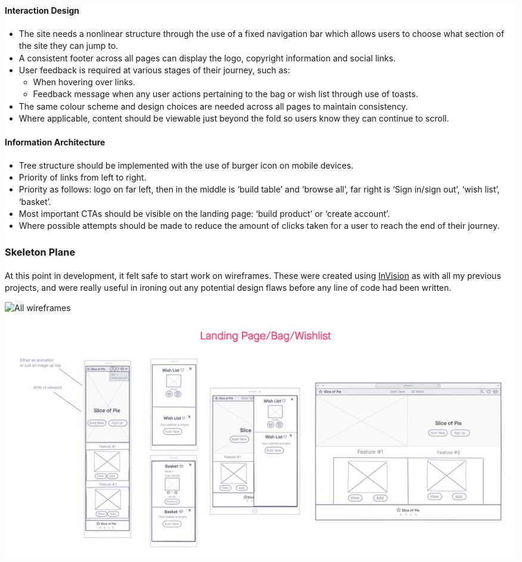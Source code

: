 #### Interaction Design

* The site needs a nonlinear structure through the use of a fixed navigation bar which allows users to choose what section of the site they can jump to.
* A consistent footer across all pages can display the logo, copyright information and social links.
* User feedback is required at various stages of their journey, such as:
    * When hovering over links.
    * Feedback message when any user actions pertaining to the bag or wish list through use of toasts.
* The same colour scheme and design choices are needed across all pages to maintain consistency.
* Where applicable, content should be viewable just beyond the fold so users know they can continue to scroll.

#### Information Architecture

* Tree structure should be implemented with the use of burger icon on mobile devices.
* Priority of links from left to right.
* Priority as follows: logo on far left, then in the middle is ‘build table’ and ‘browse all’, far right is ‘Sign in/sign out’, ‘wish list’, ‘basket’.
* Most important CTAs should be visible on the landing page: ‘build product’ or ‘create account’.
* Where possible attempts should be made to reduce the amount of clicks taken for a user to reach the end of their journey.

### Skeleton Plane

At this point in development, it felt safe to start work on wireframes. These were created using [InVision](https://www.invisionapp.com/) as with all my previous projects, and were really useful in ironing out any potential design flaws before any line of code had been written.

![All wireframes](media/nonproducts/all-wireframes.png)

![Homepage](media/nonproducts/landing-page.png)
